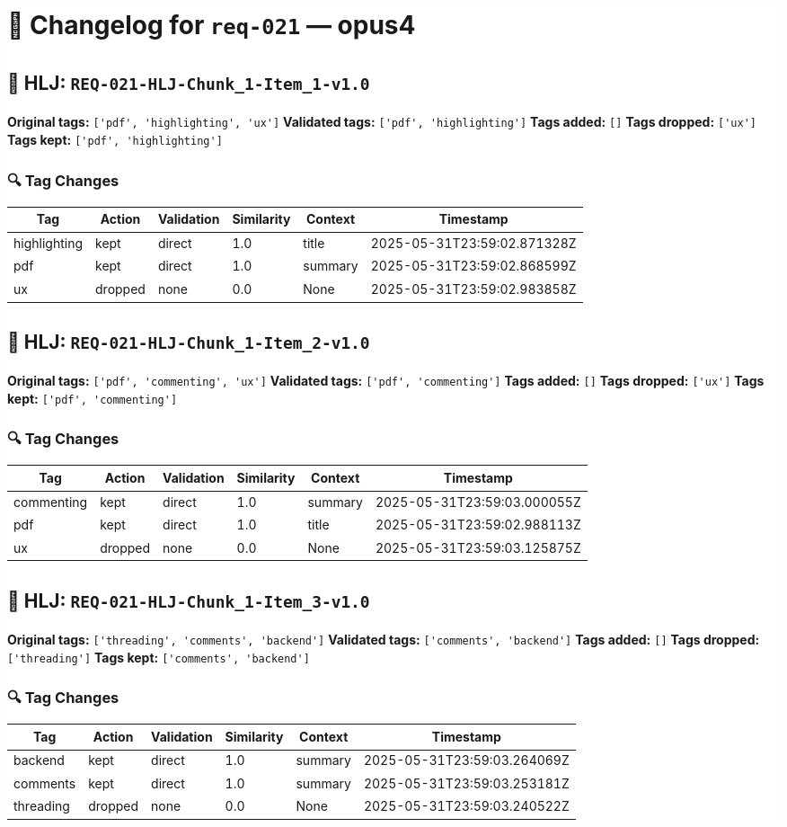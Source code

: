 # 📝 Changelog for `req-021` — **opus4**

## 🔹 HLJ: `REQ-021-HLJ-Chunk_1-Item_1-v1.0`

**Original tags:** `['pdf', 'highlighting', 'ux']`
**Validated tags:** `['pdf', 'highlighting']`
**Tags added:** `[]`
**Tags dropped:** `['ux']`
**Tags kept:** `['pdf', 'highlighting']`

### 🔍 Tag Changes
| Tag | Action   | Validation | Similarity | Context           | Timestamp               |
|-----|----------|------------|------------|-------------------|-------------------------|
| highlighting | kept | direct | 1.0 | title | 2025-05-31T23:59:02.871328Z |
| pdf | kept | direct | 1.0 | summary | 2025-05-31T23:59:02.868599Z |
| ux | dropped | none | 0.0 | None | 2025-05-31T23:59:02.983858Z |

## 🔹 HLJ: `REQ-021-HLJ-Chunk_1-Item_2-v1.0`

**Original tags:** `['pdf', 'commenting', 'ux']`
**Validated tags:** `['pdf', 'commenting']`
**Tags added:** `[]`
**Tags dropped:** `['ux']`
**Tags kept:** `['pdf', 'commenting']`

### 🔍 Tag Changes
| Tag | Action   | Validation | Similarity | Context           | Timestamp               |
|-----|----------|------------|------------|-------------------|-------------------------|
| commenting | kept | direct | 1.0 | summary | 2025-05-31T23:59:03.000055Z |
| pdf | kept | direct | 1.0 | title | 2025-05-31T23:59:02.988113Z |
| ux | dropped | none | 0.0 | None | 2025-05-31T23:59:03.125875Z |

## 🔹 HLJ: `REQ-021-HLJ-Chunk_1-Item_3-v1.0`

**Original tags:** `['threading', 'comments', 'backend']`
**Validated tags:** `['comments', 'backend']`
**Tags added:** `[]`
**Tags dropped:** `['threading']`
**Tags kept:** `['comments', 'backend']`

### 🔍 Tag Changes
| Tag | Action   | Validation | Similarity | Context           | Timestamp               |
|-----|----------|------------|------------|-------------------|-------------------------|
| backend | kept | direct | 1.0 | summary | 2025-05-31T23:59:03.264069Z |
| comments | kept | direct | 1.0 | summary | 2025-05-31T23:59:03.253181Z |
| threading | dropped | none | 0.0 | None | 2025-05-31T23:59:03.240522Z |
